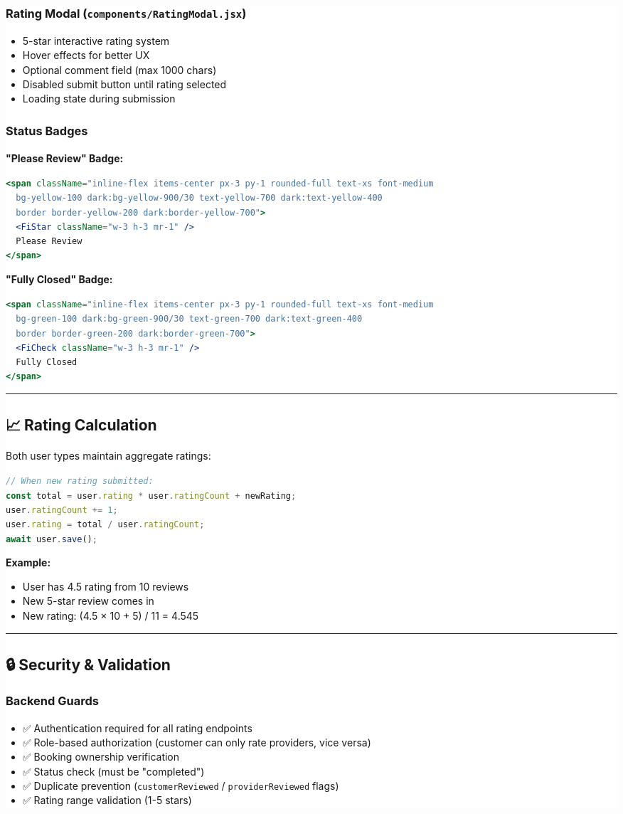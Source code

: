 ### Rating Modal (`components/RatingModal.jsx`)
- 5-star interactive rating system
- Hover effects for better UX
- Optional comment field (max 1000 chars)
- Disabled submit button until rating selected
- Loading state during submission

### Status Badges
**"Please Review" Badge:**
```jsx
<span className="inline-flex items-center px-3 py-1 rounded-full text-xs font-medium 
  bg-yellow-100 dark:bg-yellow-900/30 text-yellow-700 dark:text-yellow-400 
  border border-yellow-200 dark:border-yellow-700">
  <FiStar className="w-3 h-3 mr-1" />
  Please Review
</span>
```

**"Fully Closed" Badge:**
```jsx
<span className="inline-flex items-center px-3 py-1 rounded-full text-xs font-medium 
  bg-green-100 dark:bg-green-900/30 text-green-700 dark:text-green-400 
  border border-green-200 dark:border-green-700">
  <FiCheck className="w-3 h-3 mr-1" />
  Fully Closed
</span>
```

---

## 📈 Rating Calculation

Both user types maintain aggregate ratings:

```javascript
// When new rating submitted:
const total = user.rating * user.ratingCount + newRating;
user.ratingCount += 1;
user.rating = total / user.ratingCount;
await user.save();
```

**Example:**
- User has 4.5 rating from 10 reviews
- New 5-star review comes in
- New rating: (4.5 × 10 + 5) / 11 = 4.545

---

## 🔒 Security & Validation

### Backend Guards
- ✅ Authentication required for all rating endpoints
- ✅ Role-based authorization (customer can only rate providers, vice versa)
- ✅ Booking ownership verification
- ✅ Status check (must be "completed")
- ✅ Duplicate prevention (`customerReviewed` / `providerReviewed` flags)
- ✅ Rating range validation (1-5 stars)

